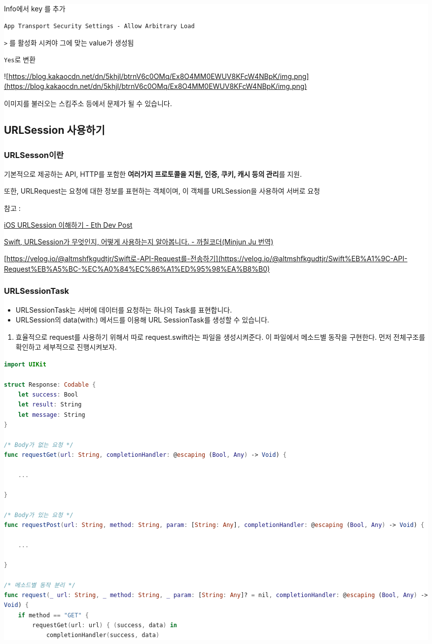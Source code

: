 Info에서 key 를 추가

`App Transport Security Settings - Allow Arbitrary Load`

`>` 를 활성화 시켜야 그에 맞는 value가 생성됨

`Yes`로 변환

![https://blog.kakaocdn.net/dn/5khjI/btrnV6c0OMq/Ex8O4MM0EWUV8KFcW4NBpK/img.png](https://blog.kakaocdn.net/dn/5khjI/btrnV6c0OMq/Ex8O4MM0EWUV8KFcW4NBpK/img.png)

이미지를 불러오는 스킴주소 등에서 문제가 될 수 있습니다.

## URLSession 사용하기

### URLSesson이란

기본적으로 제공하는 API, HTTP를 포함한 **여러가지 프로토콜을 지원, 인증, 쿠키, 캐시 등의 관리**를 지원.

또한, URLRequest는 요청에 대한 정보를 표현하는 객체이며, 이 객체를 URLSession을 사용하여 서버로 요청

참고 :

[iOS URLSession 이해하기 - Eth Dev Post](https://hcn1519.github.io/articles/2017-07/iOS_URLSession)

[Swift, URLSession가 무엇인지, 어떻게 사용하는지 알아봅니다. - 까칠코더(Minjun Ju 번역)](https://devmjun.github.io/archive/URLsession)

[https://velog.io/@altmshfkgudtjr/Swift로-API-Request를-전송하기](https://velog.io/@altmshfkgudtjr/Swift%EB%A1%9C-API-Request%EB%A5%BC-%EC%A0%84%EC%86%A1%ED%95%98%EA%B8%B0)

### URLSessionTask

- URLSessionTask는 서버에 데이터를 요청하는 하나의 Task를 표현합니다.
- URLSession의 data(with:) 메서드를 이용해 URL SessionTask를 생성할 수 있습니다.

1. 효율적으로 request를 사용하기 위해서 따로 request.swift라는 파일을 생성시켜준다. 이 파일에서 메소드별 동작을 구현한다. 먼저 전체구조를 확인하고 세부적으로 진행시켜보자.

```swift
import UIKit

struct Response: Codable {
    let success: Bool
    let result: String
    let message: String
}

/* Body가 없는 요청 */
func requestGet(url: String, completionHandler: @escaping (Bool, Any) -> Void) {

    ...

}

/* Body가 있는 요청 */
func requestPost(url: String, method: String, param: [String: Any], completionHandler: @escaping (Bool, Any) -> Void) {

    ...

}

/* 메소드별 동작 분리 */
func request(_ url: String, _ method: String, _ param: [String: Any]? = nil, completionHandler: @escaping (Bool, Any) -> Void) {
    if method == "GET" {
        requestGet(url: url) { (success, data) in
            completionHandler(success, data)
```